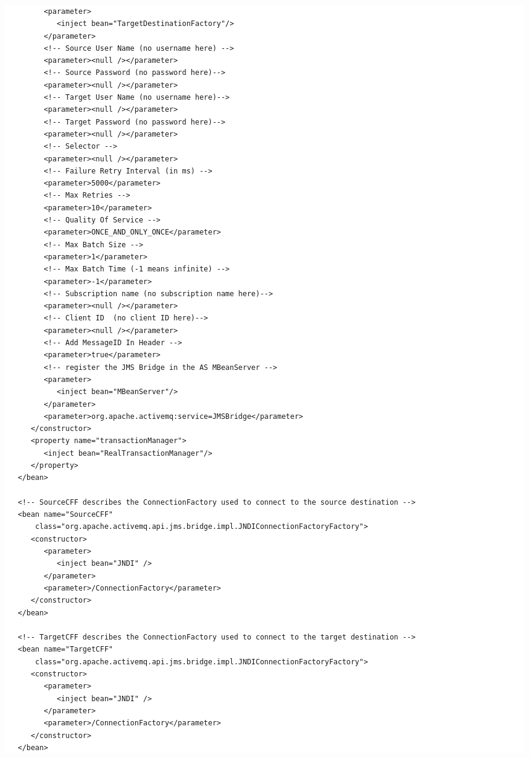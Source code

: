              <parameter>
                <inject bean="TargetDestinationFactory"/>
             </parameter>
             <!-- Source User Name (no username here) -->
             <parameter><null /></parameter>
             <!-- Source Password (no password here)-->
             <parameter><null /></parameter>
             <!-- Target User Name (no username here)-->
             <parameter><null /></parameter>
             <!-- Target Password (no password here)-->
             <parameter><null /></parameter>
             <!-- Selector -->
             <parameter><null /></parameter>
             <!-- Failure Retry Interval (in ms) -->
             <parameter>5000</parameter>
             <!-- Max Retries -->
             <parameter>10</parameter>
             <!-- Quality Of Service -->
             <parameter>ONCE_AND_ONLY_ONCE</parameter>
             <!-- Max Batch Size -->
             <parameter>1</parameter>
             <!-- Max Batch Time (-1 means infinite) -->
             <parameter>-1</parameter>
             <!-- Subscription name (no subscription name here)-->
             <parameter><null /></parameter>
             <!-- Client ID  (no client ID here)-->
             <parameter><null /></parameter>
             <!-- Add MessageID In Header -->
             <parameter>true</parameter>
             <!-- register the JMS Bridge in the AS MBeanServer -->
             <parameter>
                <inject bean="MBeanServer"/>
             </parameter>
             <parameter>org.apache.activemq:service=JMSBridge</parameter>
          </constructor>
          <property name="transactionManager">
             <inject bean="RealTransactionManager"/>
          </property>
       </bean>

       <!-- SourceCFF describes the ConnectionFactory used to connect to the source destination -->
       <bean name="SourceCFF"
           class="org.apache.activemq.api.jms.bridge.impl.JNDIConnectionFactoryFactory">
          <constructor>
             <parameter>
                <inject bean="JNDI" />
             </parameter>
             <parameter>/ConnectionFactory</parameter>
          </constructor>
       </bean>

       <!-- TargetCFF describes the ConnectionFactory used to connect to the target destination -->
       <bean name="TargetCFF"
           class="org.apache.activemq.api.jms.bridge.impl.JNDIConnectionFactoryFactory">
          <constructor>
             <parameter>
                <inject bean="JNDI" />
             </parameter>
             <parameter>/ConnectionFactory</parameter>
          </constructor>
       </bean>
